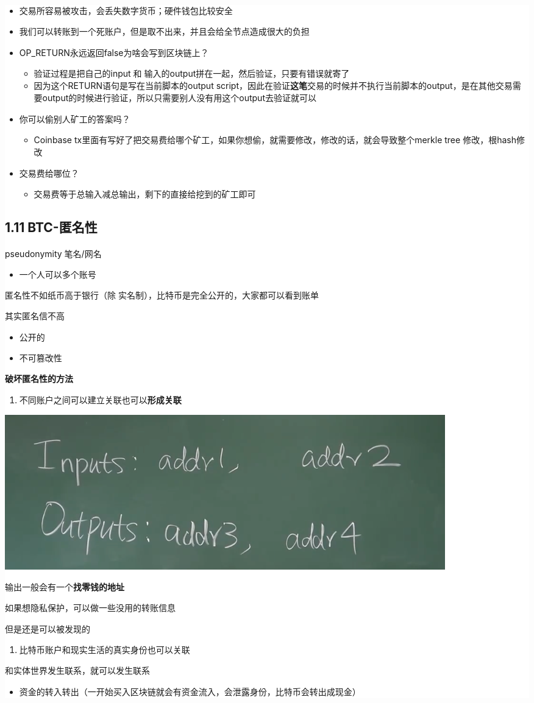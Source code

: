 - 交易所容易被攻击，会丢失数字货币；硬件钱包比较安全

- 我们可以转账到一个死账户，但是取不出来，并且会给全节点造成很大的负担

- OP_RETURN永远返回false为啥会写到区块链上？
  - 验证过程是把自己的input 和 输入的output拼在一起，然后验证，只要有错误就寄了
  - 因为这个RETURN语句是写在当前脚本的output script，因此在验证**这笔**交易的时候并不执行当前脚本的output，是在其他交易需要output的时候进行验证，所以只需要别人没有用这个output去验证就可以

- 你可以偷别人矿工的答案吗？
  - Coinbase tx里面有写好了把交易费给哪个矿工，如果你想偷，就需要修改，修改的话，就会导致整个merkle tree 修改，根hash修改

- 交易费给哪位？
  - 交易费等于总输入减总输出，剩下的直接给挖到的矿工即可

## **1.11 BTC-匿名性**

pseudonymity 笔名/网名

- 一个人可以多个账号

匿名性不如纸币高于银行（除 实名制），比特币是完全公开的，大家都可以看到账单

其实匿名信不高

- 公开的

- 不可篡改性

**破坏匿名性的方法**

1. 不同账户之间可以建立关联也可以**形成关联**

![img](img/-166569023662412.png)

输出一般会有一个**找零钱的地址**

如果想隐私保护，可以做一些没用的转账信息

但是还是可以被发现的

1. 比特币账户和现实生活的真实身份也可以关联

和实体世界发生联系，就可以发生联系

- 资金的转入转出（一开始买入区块链就会有资金流入，会泄露身份，比特币会转出成现金）
